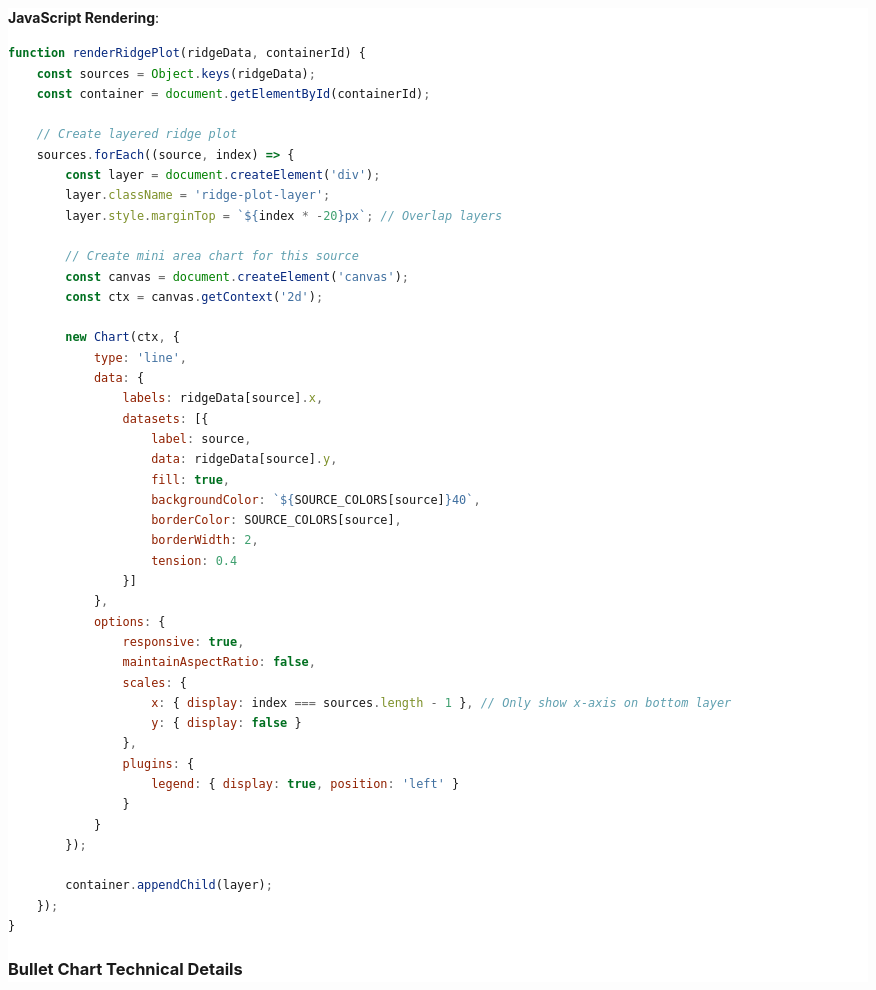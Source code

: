 
**JavaScript Rendering**:

```javascript
function renderRidgePlot(ridgeData, containerId) {
    const sources = Object.keys(ridgeData);
    const container = document.getElementById(containerId);

    // Create layered ridge plot
    sources.forEach((source, index) => {
        const layer = document.createElement('div');
        layer.className = 'ridge-plot-layer';
        layer.style.marginTop = `${index * -20}px`; // Overlap layers

        // Create mini area chart for this source
        const canvas = document.createElement('canvas');
        const ctx = canvas.getContext('2d');

        new Chart(ctx, {
            type: 'line',
            data: {
                labels: ridgeData[source].x,
                datasets: [{
                    label: source,
                    data: ridgeData[source].y,
                    fill: true,
                    backgroundColor: `${SOURCE_COLORS[source]}40`,
                    borderColor: SOURCE_COLORS[source],
                    borderWidth: 2,
                    tension: 0.4
                }]
            },
            options: {
                responsive: true,
                maintainAspectRatio: false,
                scales: {
                    x: { display: index === sources.length - 1 }, // Only show x-axis on bottom layer
                    y: { display: false }
                },
                plugins: {
                    legend: { display: true, position: 'left' }
                }
            }
        });

        container.appendChild(layer);
    });
}
```

### Bullet Chart Technical Details
